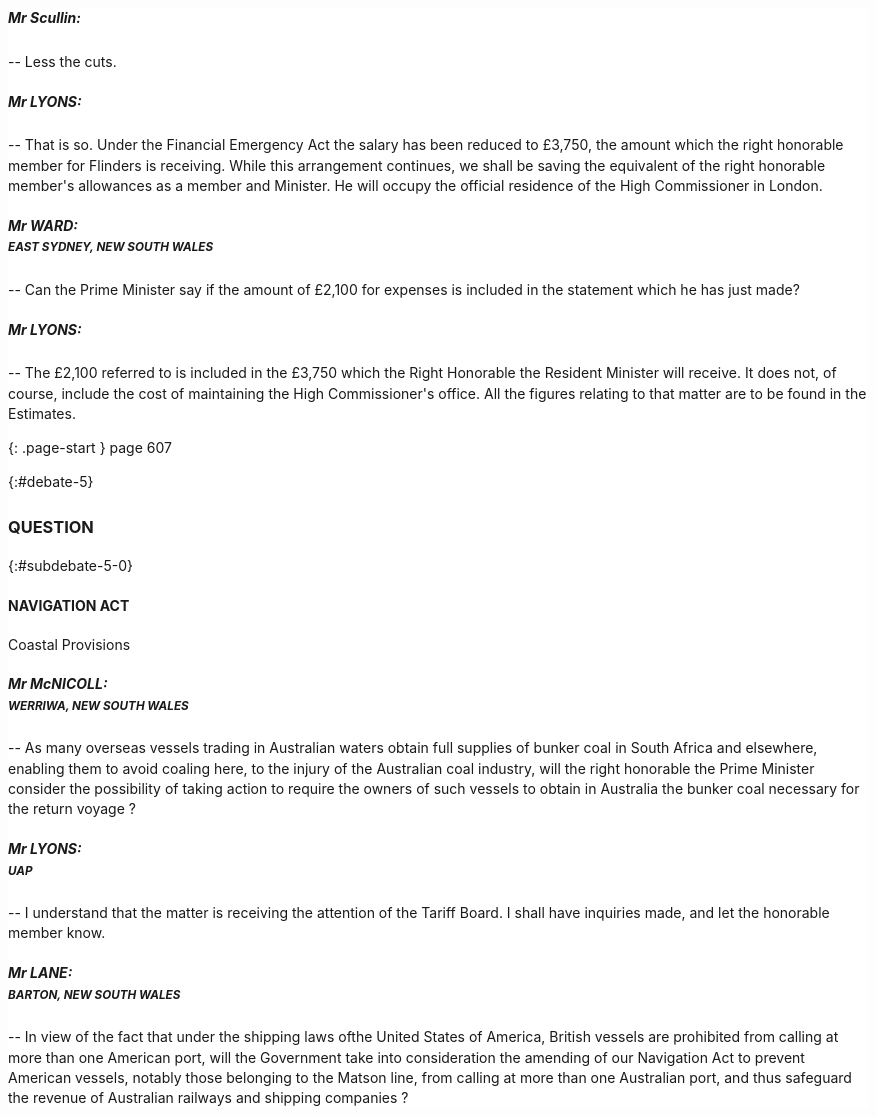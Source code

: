 ##### Mr Scullin:

--  Less the cuts. 

##### Mr LYONS:

-- That is so. Under the Financial Emergency Act the salary has been reduced to £3,750, the amount which the right honorable member for Flinders is receiving. While this arrangement continues, we shall be saving the equivalent of the right honorable member's allowances as a member and Minister. He will occupy the official residence of the High Commissioner in London. 

##### Mr WARD:<br><small class="text-muted">EAST SYDNEY, NEW SOUTH WALES</small>

-- Can the Prime Minister say if the amount of £2,100 for expenses is included in the statement which he has just made? 

##### Mr LYONS:

-- The £2,100 referred to is included in the £3,750 which the Right Honorable the Resident Minister will receive. It does not, of course, include the cost of maintaining the High Commissioner's office. All the figures relating to that matter are to be found in the Estimates. 

{: .page-start }
page 607

{:#debate-5}
### QUESTION

{:#subdebate-5-0}
#### NAVIGATION ACT

Coastal Provisions

##### Mr McNICOLL:<br><small class="text-muted">WERRIWA, NEW SOUTH WALES</small>

-- As many overseas vessels trading in Australian waters obtain full supplies of bunker coal in South Africa and elsewhere, enabling them to avoid coaling here, to the injury of the Australian coal industry, will the right honorable the Prime Minister consider the possibility of taking action to require the owners of such vessels to obtain in Australia the bunker coal necessary for the return voyage ? 

##### Mr LYONS:<br><small class="text-muted">UAP</small>

-- I understand that the matter is receiving the attention of the Tariff Board. I shall have inquiries made, and let the honorable member know. 

##### Mr LANE:<br><small class="text-muted">BARTON, NEW SOUTH WALES</small>

-- In view of the fact that under the shipping laws ofthe United States of America, British vessels are prohibited from calling at more than one American port, will the Government take into consideration the amending of our Navigation Act to prevent American vessels, notably those belonging to the Matson line, from calling at more than one Australian port, and thus safeguard the revenue of Australian railways and shipping companies ? 
